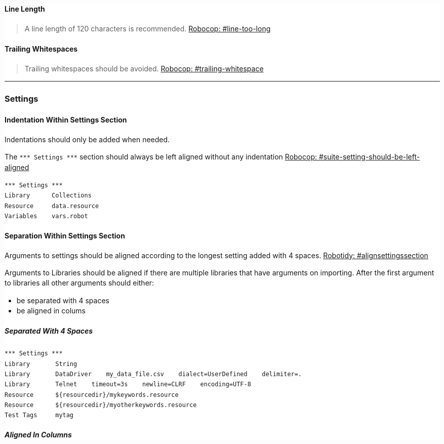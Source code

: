 #### Line Length

> A line length of 120 characters is recommended. [Robocop: #line-too-long](https://robocop.readthedocs.io/en/stable/rules.html#line-too-long)

#### Trailing Whitespaces

> Trailing whitespaces should be avoided. [Robocop: #trailing-whitespace](https://robocop.readthedocs.io/en/stable/rules.html#trailing-whitespace)

---

### Settings

#### Indentation Within Settings Section

Indentations should only be added when needed.

The `*** Settings ***` section should always be left aligned without any indentation [Robocop: #suite-setting-should-be-left-aligned](https://robocop.readthedocs.io/en/stable/rules.html#suite-setting-should-be-left-aligned)

```robot
*** Settings ***
Library      Collections
Resource     data.resource
Variables    vars.robot
```

#### Separation Within Settings Section

Arguments to settings should be aligned according to the longest setting added with 4 spaces. [Robotidy: #alignsettingssection](https://robotidy.readthedocs.io/en/stable/transformers/AlignSettingsSection.html#alignsettingssection)

Arguments to Libraries should be aligned if there are multiple libraries that have arguments on importing.
After the first argument to libraries all other arguments should either:

- be separated with 4 spaces
- be aligned in colums

##### Separated With 4 Spaces

```robot
*** Settings ***
Library       String
Library       DataDriver    my_data_file.csv    dialect=UserDefined    delimiter=.  
Library       Telnet    timeout=3s    newline=CLRF    encoding=UTF-8
Resource      ${resourcedir}/mykeywords.resource
Resource      ${resourcedir}/myotherkeywords.resource
Test Tags     mytag
```

##### Aligned In Columns

